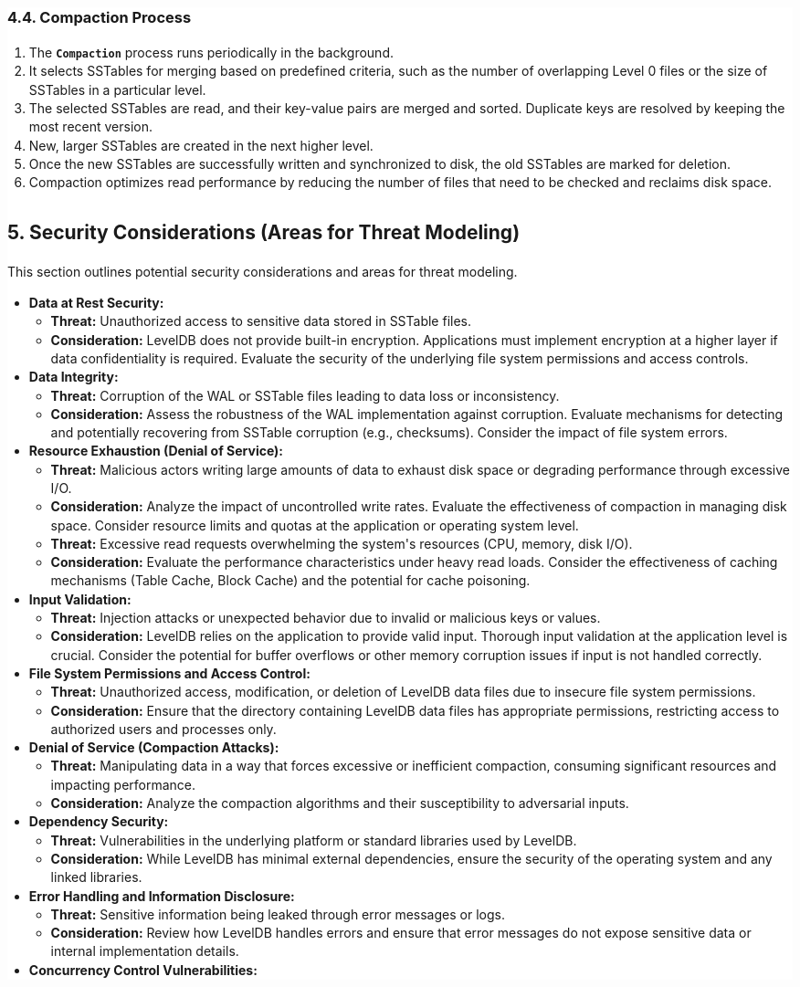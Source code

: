 ### 4.4. Compaction Process

1. The **`Compaction`** process runs periodically in the background.
2. It selects SSTables for merging based on predefined criteria, such as the number of overlapping Level 0 files or the size of SSTables in a particular level.
3. The selected SSTables are read, and their key-value pairs are merged and sorted. Duplicate keys are resolved by keeping the most recent version.
4. New, larger SSTables are created in the next higher level.
5. Once the new SSTables are successfully written and synchronized to disk, the old SSTables are marked for deletion.
6. Compaction optimizes read performance by reducing the number of files that need to be checked and reclaims disk space.

## 5. Security Considerations (Areas for Threat Modeling)

This section outlines potential security considerations and areas for threat modeling.

*   **Data at Rest Security:**
    *   **Threat:** Unauthorized access to sensitive data stored in SSTable files.
    *   **Consideration:** LevelDB does not provide built-in encryption. Applications must implement encryption at a higher layer if data confidentiality is required. Evaluate the security of the underlying file system permissions and access controls.
*   **Data Integrity:**
    *   **Threat:** Corruption of the WAL or SSTable files leading to data loss or inconsistency.
    *   **Consideration:**  Assess the robustness of the WAL implementation against corruption. Evaluate mechanisms for detecting and potentially recovering from SSTable corruption (e.g., checksums). Consider the impact of file system errors.
*   **Resource Exhaustion (Denial of Service):**
    *   **Threat:** Malicious actors writing large amounts of data to exhaust disk space or degrading performance through excessive I/O.
    *   **Consideration:** Analyze the impact of uncontrolled write rates. Evaluate the effectiveness of compaction in managing disk space. Consider resource limits and quotas at the application or operating system level.
    *   **Threat:**  Excessive read requests overwhelming the system's resources (CPU, memory, disk I/O).
    *   **Consideration:**  Evaluate the performance characteristics under heavy read loads. Consider the effectiveness of caching mechanisms (Table Cache, Block Cache) and the potential for cache poisoning.
*   **Input Validation:**
    *   **Threat:**  Injection attacks or unexpected behavior due to invalid or malicious keys or values.
    *   **Consideration:** LevelDB relies on the application to provide valid input. Thorough input validation at the application level is crucial. Consider the potential for buffer overflows or other memory corruption issues if input is not handled correctly.
*   **File System Permissions and Access Control:**
    *   **Threat:** Unauthorized access, modification, or deletion of LevelDB data files due to insecure file system permissions.
    *   **Consideration:**  Ensure that the directory containing LevelDB data files has appropriate permissions, restricting access to authorized users and processes only.
*   **Denial of Service (Compaction Attacks):**
    *   **Threat:**  Manipulating data in a way that forces excessive or inefficient compaction, consuming significant resources and impacting performance.
    *   **Consideration:** Analyze the compaction algorithms and their susceptibility to adversarial inputs.
*   **Dependency Security:**
    *   **Threat:** Vulnerabilities in the underlying platform or standard libraries used by LevelDB.
    *   **Consideration:** While LevelDB has minimal external dependencies, ensure the security of the operating system and any linked libraries.
*   **Error Handling and Information Disclosure:**
    *   **Threat:**  Sensitive information being leaked through error messages or logs.
    *   **Consideration:** Review how LevelDB handles errors and ensure that error messages do not expose sensitive data or internal implementation details.
*   **Concurrency Control Vulnerabilities:**